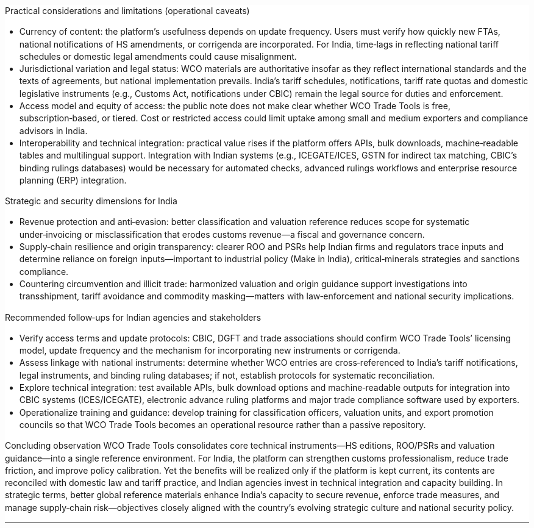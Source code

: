 Practical considerations and limitations (operational caveats)
- Currency of content: the platform’s usefulness depends on update frequency. Users must verify how quickly new FTAs, national notifications of HS amendments, or corrigenda are incorporated. For India, time‑lags in reflecting national tariff schedules or domestic legal amendments could cause misalignment.
- Jurisdictional variation and legal status: WCO materials are authoritative insofar as they reflect international standards and the texts of agreements, but national implementation prevails. India’s tariff schedules, notifications, tariff rate quotas and domestic legislative instruments (e.g., Customs Act, notifications under CBIC) remain the legal source for duties and enforcement.
- Access model and equity of access: the public note does not make clear whether WCO Trade Tools is free, subscription‑based, or tiered. Cost or restricted access could limit uptake among small and medium exporters and compliance advisors in India.
- Interoperability and technical integration: practical value rises if the platform offers APIs, bulk downloads, machine‑readable tables and multilingual support. Integration with Indian systems (e.g., ICEGATE/ICES, GSTN for indirect tax matching, CBIC’s binding rulings databases) would be necessary for automated checks, advanced rulings workflows and enterprise resource planning (ERP) integration.

Strategic and security dimensions for India
- Revenue protection and anti‑evasion: better classification and valuation reference reduces scope for systematic under‑invoicing or misclassification that erodes customs revenue—a fiscal and governance concern.
- Supply‑chain resilience and origin transparency: clearer ROO and PSRs help Indian firms and regulators trace inputs and determine reliance on foreign inputs—important to industrial policy (Make in India), critical‑minerals strategies and sanctions compliance.
- Countering circumvention and illicit trade: harmonized valuation and origin guidance support investigations into transshipment, tariff avoidance and commodity masking—matters with law‑enforcement and national security implications.

Recommended follow‑ups for Indian agencies and stakeholders
- Verify access terms and update protocols: CBIC, DGFT and trade associations should confirm WCO Trade Tools’ licensing model, update frequency and the mechanism for incorporating new instruments or corrigenda.
- Assess linkage with national instruments: determine whether WCO entries are cross‑referenced to India’s tariff notifications, legal instruments, and binding ruling databases; if not, establish protocols for systematic reconciliation.
- Explore technical integration: test available APIs, bulk download options and machine‑readable outputs for integration into CBIC systems (ICES/ICEGATE), electronic advance ruling platforms and major trade compliance software used by exporters.
- Operationalize training and guidance: develop training for classification officers, valuation units, and export promotion councils so that WCO Trade Tools becomes an operational resource rather than a passive repository.

Concluding observation
WCO Trade Tools consolidates core technical instruments—HS editions, ROO/PSRs and valuation guidance—into a single reference environment. For India, the platform can strengthen customs professionalism, reduce trade friction, and improve policy calibration. Yet the benefits will be realized only if the platform is kept current, its contents are reconciled with domestic law and tariff practice, and Indian agencies invest in technical integration and capacity building. In strategic terms, better global reference materials enhance India’s capacity to secure revenue, enforce trade measures, and manage supply‑chain risk—objectives closely aligned with the country’s evolving strategic culture and national security policy.

---